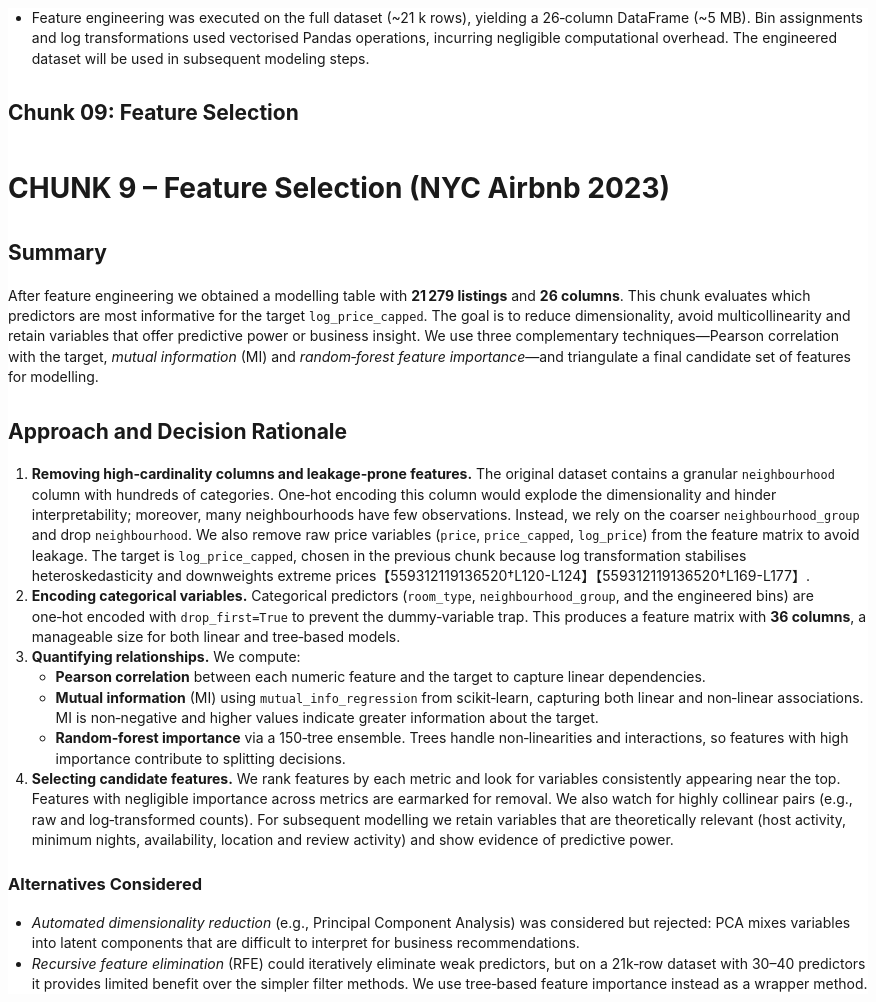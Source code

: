 * Feature engineering was executed on the full dataset (~21 k rows), yielding a 26‑column DataFrame (~5 MB).  Bin assignments and log transformations used vectorised Pandas operations, incurring negligible computational overhead.  The engineered dataset will be used in subsequent modeling steps.


## Chunk 09: Feature Selection

# CHUNK 9 – Feature Selection (NYC Airbnb 2023)

## Summary

After feature engineering we obtained a modelling table with **21 279 listings** and **26 columns**.  This chunk evaluates which predictors are most informative for the target `log_price_capped`.  The goal is to reduce dimensionality, avoid multicollinearity and retain variables that offer predictive power or business insight.  We use three complementary techniques—Pearson correlation with the target, *mutual information* (MI) and *random‑forest feature importance*—and triangulate a final candidate set of features for modelling.

## Approach and Decision Rationale

1. **Removing high‐cardinality columns and leakage‑prone features.**  The original dataset contains a granular `neighbourhood` column with hundreds of categories.  One‑hot encoding this column would explode the dimensionality and hinder interpretability; moreover, many neighbourhoods have few observations.  Instead, we rely on the coarser `neighbourhood_group` and drop `neighbourhood`.  We also remove raw price variables (`price`, `price_capped`, `log_price`) from the feature matrix to avoid leakage.  The target is `log_price_capped`, chosen in the previous chunk because log transformation stabilises heteroskedasticity and downweights extreme prices【559312119136520†L120-L124】【559312119136520†L169-L177】.
2. **Encoding categorical variables.**  Categorical predictors (`room_type`, `neighbourhood_group`, and the engineered bins) are one‑hot encoded with `drop_first=True` to prevent the dummy‑variable trap.  This produces a feature matrix with **36 columns**, a manageable size for both linear and tree‑based models.
3. **Quantifying relationships.**  We compute:
   - **Pearson correlation** between each numeric feature and the target to capture linear dependencies.
   - **Mutual information** (MI) using `mutual_info_regression` from scikit‑learn, capturing both linear and non‑linear associations.  MI is non‑negative and higher values indicate greater information about the target.
   - **Random‑forest importance** via a 150‑tree ensemble.  Trees handle non‑linearities and interactions, so features with high importance contribute to splitting decisions.
4. **Selecting candidate features.**  We rank features by each metric and look for variables consistently appearing near the top.  Features with negligible importance across metrics are earmarked for removal.  We also watch for highly collinear pairs (e.g., raw and log‑transformed counts).  For subsequent modelling we retain variables that are theoretically relevant (host activity, minimum nights, availability, location and review activity) and show evidence of predictive power.

### Alternatives Considered

- *Automated dimensionality reduction* (e.g., Principal Component Analysis) was considered but rejected: PCA mixes variables into latent components that are difficult to interpret for business recommendations.
- *Recursive feature elimination* (RFE) could iteratively eliminate weak predictors, but on a 21k‑row dataset with 30–40 predictors it provides limited benefit over the simpler filter methods.  We use tree‑based feature importance instead as a wrapper method.
